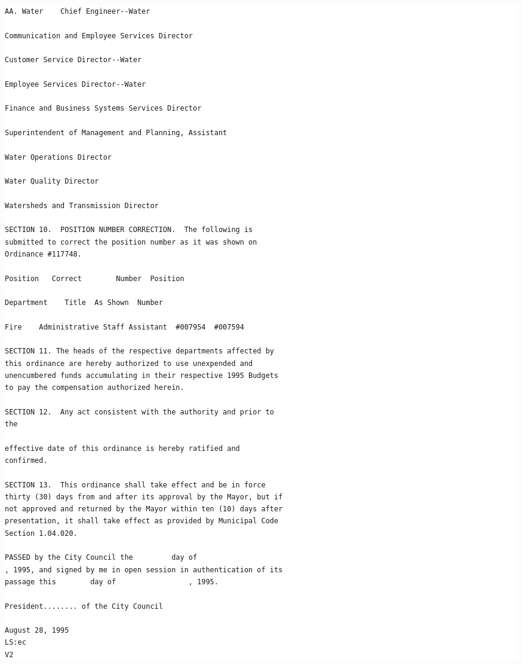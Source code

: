     AA. Water    Chief Engineer--Water  
  
    Communication and Employee Services Director  
  
    Customer Service Director--Water  
  
    Employee Services Director--Water  
  
    Finance and Business Systems Services Director  
  
    Superintendent of Management and Planning, Assistant  
  
    Water Operations Director  
  
    Water Quality Director  
  
    Watersheds and Transmission Director  
  
    SECTION 10.  POSITION NUMBER CORRECTION.  The following is  
    submitted to correct the position number as it was shown on  
    Ordinance #117748.  
  
    Position   Correct        Number  Position  
  
    Department    Title  As Shown  Number  
  
    Fire    Administrative Staff Assistant  #007954  #007594  
  
    SECTION 11. The heads of the respective departments affected by  
    this ordinance are hereby authorized to use unexpended and  
    unencumbered funds accumulating in their respective 1995 Budgets  
    to pay the compensation authorized herein.  
  
    SECTION 12.  Any act consistent with the authority and prior to  
    the  
  
    effective date of this ordinance is hereby ratified and  
    confirmed.  
  
    SECTION 13.  This ordinance shall take effect and be in force  
    thirty (30) days from and after its approval by the Mayor, but if  
    not approved and returned by the Mayor within ten (10) days after  
    presentation, it shall take effect as provided by Municipal Code  
    Section 1.04.020.  
  
    PASSED by the City Council the         day of  
    , 1995, and signed by me in open session in authentication of its  
    passage this        day of                 , 1995.  
  
    President........ of the City Council  
  
    August 28, 1995  
    LS:ec  
    V2  
